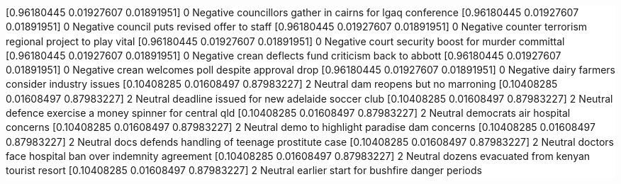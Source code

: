[0.96180445 0.01927607 0.01891951]
0
Negative
councillors gather in cairns for lgaq conference
[0.96180445 0.01927607 0.01891951]
0
Negative
council puts revised offer to staff
[0.96180445 0.01927607 0.01891951]
0
Negative
counter terrorism regional project to play vital
[0.96180445 0.01927607 0.01891951]
0
Negative
court security boost for murder committal
[0.96180445 0.01927607 0.01891951]
0
Negative
crean deflects fund criticism back to abbott
[0.96180445 0.01927607 0.01891951]
0
Negative
crean welcomes poll despite approval drop
[0.96180445 0.01927607 0.01891951]
0
Negative
dairy farmers consider industry issues
[0.10408285 0.01608497 0.87983227]
2
Neutral
dam reopens but no marroning
[0.10408285 0.01608497 0.87983227]
2
Neutral
deadline issued for new adelaide soccer club
[0.10408285 0.01608497 0.87983227]
2
Neutral
defence exercise a money spinner for central qld
[0.10408285 0.01608497 0.87983227]
2
Neutral
democrats air hospital concerns
[0.10408285 0.01608497 0.87983227]
2
Neutral
demo to highlight paradise dam concerns
[0.10408285 0.01608497 0.87983227]
2
Neutral
docs defends handling of teenage prostitute case
[0.10408285 0.01608497 0.87983227]
2
Neutral
doctors face hospital ban over indemnity agreement
[0.10408285 0.01608497 0.87983227]
2
Neutral
dozens evacuated from kenyan tourist resort
[0.10408285 0.01608497 0.87983227]
2
Neutral
earlier start for bushfire danger periods